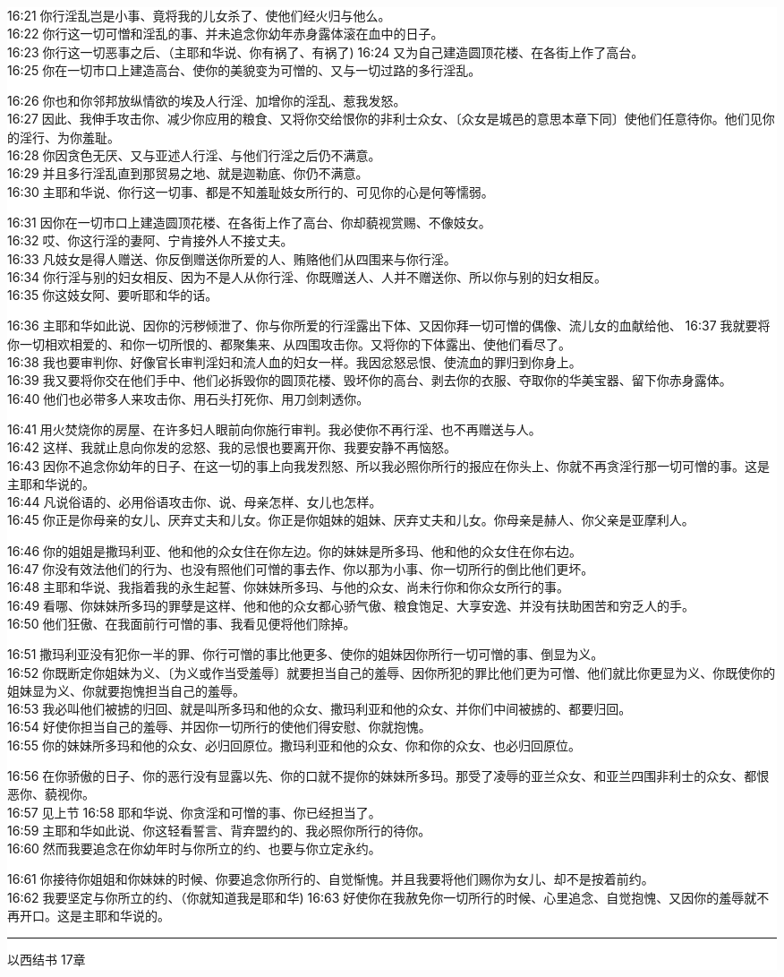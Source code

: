 16:21 你行淫乱岂是小事、竟将我的儿女杀了、使他们经火归与他么。  
16:22 你行这一切可憎和淫乱的事、并未追念你幼年赤身露体滚在血中的日子。  
16:23 你行这一切恶事之后、（主耶和华说、你有祸了、有祸了)
16:24 又为自己建造圆顶花楼、在各街上作了高台。  
16:25 你在一切市口上建造高台、使你的美貌变为可憎的、又与一切过路的多行淫乱。  

16:26 你也和你邻邦放纵情欲的埃及人行淫、加增你的淫乱、惹我发怒。  
16:27 因此、我伸手攻击你、减少你应用的粮食、又将你交给恨你的非利士众女、〔众女是城邑的意思本章下同〕使他们任意待你。他们见你的淫行、为你羞耻。  
16:28 你因贪色无厌、又与亚述人行淫、与他们行淫之后仍不满意。  
16:29 并且多行淫乱直到那贸易之地、就是迦勒底、你仍不满意。  
16:30 主耶和华说、你行这一切事、都是不知羞耻妓女所行的、可见你的心是何等懦弱。  

16:31 因你在一切市口上建造圆顶花楼、在各街上作了高台、你却藐视赏赐、不像妓女。  
16:32 哎、你这行淫的妻阿、宁肯接外人不接丈夫。  
16:33 凡妓女是得人赠送、你反倒赠送你所爱的人、贿赂他们从四围来与你行淫。  
16:34 你行淫与别的妇女相反、因为不是人从你行淫、你既赠送人、人并不赠送你、所以你与别的妇女相反。  
16:35 你这妓女阿、要听耶和华的话。  

16:36 主耶和华如此说、因你的污秽倾泄了、你与你所爱的行淫露出下体、又因你拜一切可憎的偶像、流儿女的血献给他、
16:37 我就要将你一切相欢相爱的、和你一切所恨的、都聚集来、从四围攻击你。又将你的下体露出、使他们看尽了。  
16:38 我也要审判你、好像官长审判淫妇和流人血的妇女一样。我因忿怒忌恨、使流血的罪归到你身上。  
16:39 我又要将你交在他们手中、他们必拆毁你的圆顶花楼、毁坏你的高台、剥去你的衣服、夺取你的华美宝器、留下你赤身露体。  
16:40 他们也必带多人来攻击你、用石头打死你、用刀剑刺透你。  

16:41 用火焚烧你的房屋、在许多妇人眼前向你施行审判。我必使你不再行淫、也不再赠送与人。  
16:42 这样、我就止息向你发的忿怒、我的忌恨也要离开你、我要安静不再恼怒。  
16:43 因你不追念你幼年的日子、在这一切的事上向我发烈怒、所以我必照你所行的报应在你头上、你就不再贪淫行那一切可憎的事。这是主耶和华说的。  
16:44 凡说俗语的、必用俗语攻击你、说、母亲怎样、女儿也怎样。  
16:45 你正是你母亲的女儿、厌弃丈夫和儿女。你正是你姐妹的姐妹、厌弃丈夫和儿女。你母亲是赫人、你父亲是亚摩利人。  

16:46 你的姐姐是撒玛利亚、他和他的众女住在你左边。你的妹妹是所多玛、他和他的众女住在你右边。  
16:47 你没有效法他们的行为、也没有照他们可憎的事去作、你以那为小事、你一切所行的倒比他们更坏。  
16:48 主耶和华说、我指着我的永生起誓、你妹妹所多玛、与他的众女、尚未行你和你众女所行的事。  
16:49 看哪、你妹妹所多玛的罪孽是这样、他和他的众女都心骄气傲、粮食饱足、大享安逸、并没有扶助困苦和穷乏人的手。  
16:50 他们狂傲、在我面前行可憎的事、我看见便将他们除掉。  

16:51 撒玛利亚没有犯你一半的罪、你行可憎的事比他更多、使你的姐妹因你所行一切可憎的事、倒显为义。  
16:52 你既断定你姐妹为义、〔为义或作当受羞辱〕就要担当自己的羞辱、因你所犯的罪比他们更为可憎、他们就比你更显为义、你既使你的姐妹显为义、你就要抱愧担当自己的羞辱。  
16:53 我必叫他们被掳的归回、就是叫所多玛和他的众女、撒玛利亚和他的众女、并你们中间被掳的、都要归回。  
16:54 好使你担当自己的羞辱、并因你一切所行的使他们得安慰、你就抱愧。  
16:55 你的妹妹所多玛和他的众女、必归回原位。撒玛利亚和他的众女、你和你的众女、也必归回原位。  

16:56 在你骄傲的日子、你的恶行没有显露以先、你的口就不提你的妹妹所多玛。那受了凌辱的亚兰众女、和亚兰四围非利士的众女、都恨恶你、藐视你。  
16:57 见上节
16:58 耶和华说、你贪淫和可憎的事、你已经担当了。  
16:59 主耶和华如此说、你这轻看誓言、背弃盟约的、我必照你所行的待你。  
16:60 然而我要追念在你幼年时与你所立的约、也要与你立定永约。  

16:61 你接待你姐姐和你妹妹的时候、你要追念你所行的、自觉惭愧。并且我要将他们赐你为女儿、却不是按着前约。  
16:62 我要坚定与你所立的约、（你就知道我是耶和华)
16:63 好使你在我赦免你一切所行的时候、心里追念、自觉抱愧、又因你的羞辱就不再开口。这是主耶和华说的。  

------------------------------------------

以西结书 17章   
